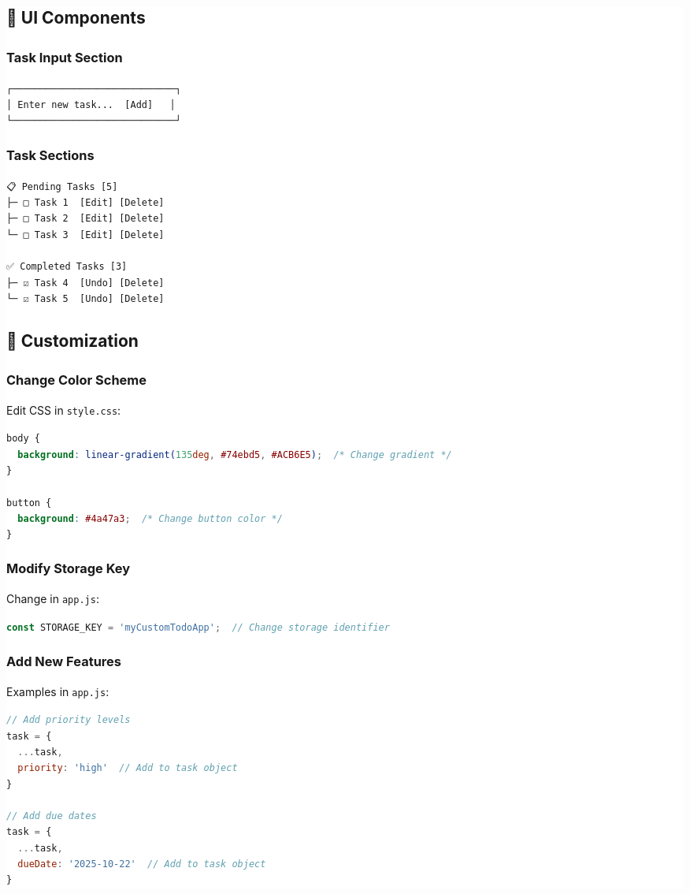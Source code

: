 ## 🎨 UI Components

### Task Input Section
```
┌─────────────────────────────┐
│ Enter new task...  [Add]   │
└─────────────────────────────┘
```

### Task Sections
```
📋 Pending Tasks [5]
├─ □ Task 1  [Edit] [Delete]
├─ □ Task 2  [Edit] [Delete]
└─ □ Task 3  [Edit] [Delete]

✅ Completed Tasks [3]
├─ ☑ Task 4  [Undo] [Delete]
└─ ☑ Task 5  [Undo] [Delete]
```

## 🔧 Customization

### Change Color Scheme
Edit CSS in `style.css`:
```css
body {
  background: linear-gradient(135deg, #74ebd5, #ACB6E5);  /* Change gradient */
}

button {
  background: #4a47a3;  /* Change button color */
}
```

### Modify Storage Key
Change in `app.js`:
```javascript
const STORAGE_KEY = 'myCustomTodoApp';  // Change storage identifier
```

### Add New Features
Examples in `app.js`:
```javascript
// Add priority levels
task = {
  ...task,
  priority: 'high'  // Add to task object
}

// Add due dates
task = {
  ...task,
  dueDate: '2025-10-22'  // Add to task object
}
```
